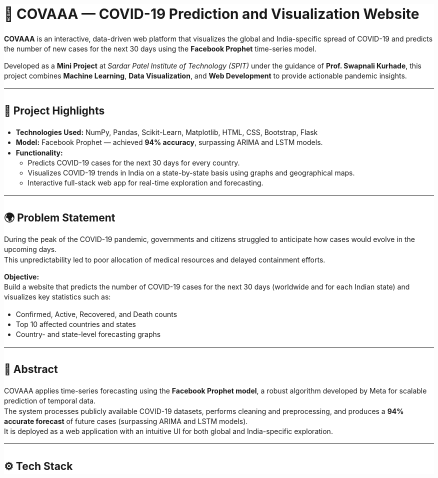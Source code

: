 # 🦠 COVAAA — COVID-19 Prediction and Visualization Website

**COVAAA** is an interactive, data-driven web platform that visualizes the global and India-specific spread of COVID-19 and predicts the number of new cases for the next 30 days using the **Facebook Prophet** time-series model.

Developed as a **Mini Project** at *Sardar Patel Institute of Technology (SPIT)* under the guidance of **Prof. Swapnali Kurhade**, this project combines **Machine Learning**, **Data Visualization**, and **Web Development** to provide actionable pandemic insights.

---

## 🚩 Project Highlights

- **Technologies Used:** NumPy, Pandas, Scikit-Learn, Matplotlib, HTML, CSS, Bootstrap, Flask
- **Model:** Facebook Prophet — achieved **94% accuracy**, surpassing ARIMA and LSTM models.
- **Functionality:**
  - Predicts COVID-19 cases for the next 30 days for every country.
  - Visualizes COVID-19 trends in India on a state-by-state basis using graphs and geographical maps.
  - Interactive full-stack web app for real-time exploration and forecasting.

---

## 🌍 Problem Statement

During the peak of the COVID-19 pandemic, governments and citizens struggled to anticipate how cases would evolve in the upcoming days.  
This unpredictability led to poor allocation of medical resources and delayed containment efforts.

**Objective:**  
Build a website that predicts the number of COVID-19 cases for the next 30 days (worldwide and for each Indian state) and visualizes key statistics such as:
- Confirmed, Active, Recovered, and Death counts  
- Top 10 affected countries and states  
- Country- and state-level forecasting graphs  

---

## 🧠 Abstract

COVAAA applies time-series forecasting using the **Facebook Prophet model**, a robust algorithm developed by Meta for scalable prediction of temporal data.  
The system processes publicly available COVID-19 datasets, performs cleaning and preprocessing, and produces a **94% accurate forecast** of future cases (surpassing ARIMA and LSTM models).  
It is deployed as a web application with an intuitive UI for both global and India-specific exploration.

---

## ⚙️ Tech Stack
